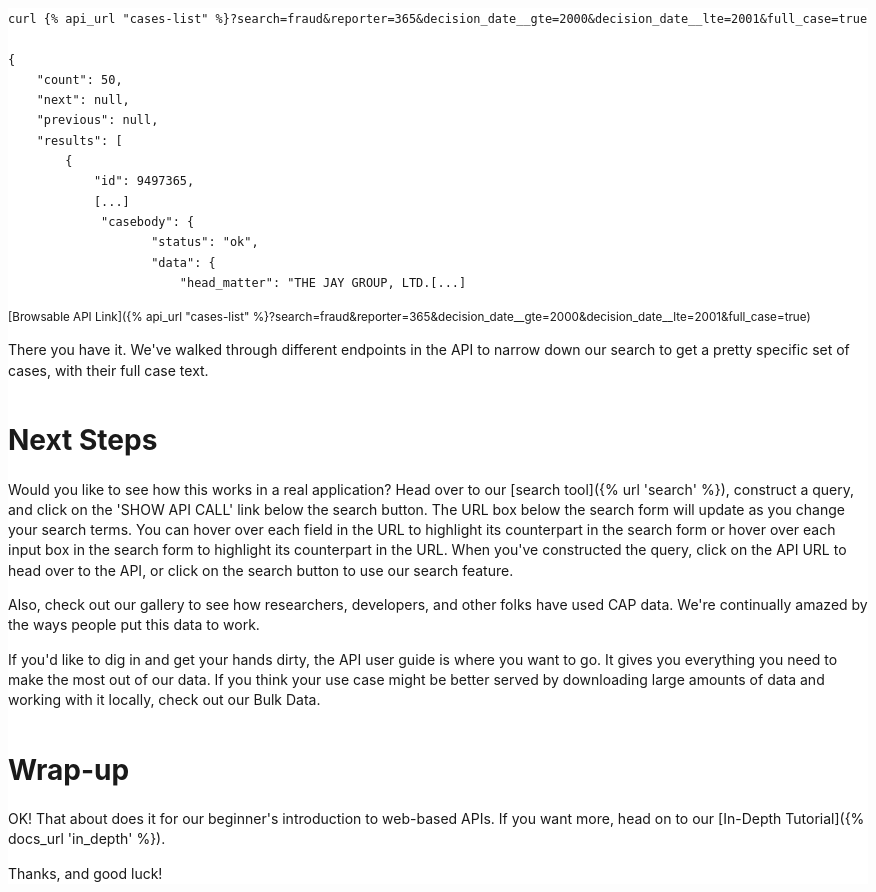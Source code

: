 
    curl {% api_url "cases-list" %}?search=fraud&reporter=365&decision_date__gte=2000&decision_date__lte=2001&full_case=true
    
    {
        "count": 50,
        "next": null,
        "previous": null,
        "results": [
            {
                "id": 9497365,
                [...]
                 "casebody": {
                        "status": "ok",
                        "data": {
                            "head_matter": "THE JAY GROUP, LTD.[...]
<small>[Browsable API Link]({% api_url "cases-list" %}?search=fraud&reporter=365&decision_date__gte=2000&decision_date__lte=2001&full_case=true)</small>

There you have it. We've walked through different endpoints in the API to narrow down our search to get a pretty 
specific set of cases, with their full case text.

# Next Steps

Would you like to see how this works in a real application? Head over to our 
[search tool]({% url 'search' %}), construct a query, and click on the 'SHOW API CALL' link below the search button. 
The URL box below the search form will update as you change your search terms. You can hover over each field in 
the URL to highlight its counterpart in the search form or hover over each input box in the search form to highlight 
its counterpart in the URL. When you've constructed the query, click on the API URL to head over to the API, or click 
on the search button to use our search feature. 

Also, check out our gallery to see how researchers, developers, and other folks have used CAP data. 
We're continually amazed by the ways people put this data to work.

If you'd like to dig in and get your hands dirty, the API user guide is where you want to go. It gives you everything 
you need to make the most out of our data. If you think your use case might be better served by downloading large 
amounts of data and working with it locally, check out our Bulk Data. 

# Wrap-up

OK! That about does it for our beginner's introduction to web-based APIs.
If you want more, head on to our [In-Depth Tutorial]({% docs_url 'in_depth' %}).

Thanks, and good luck!
